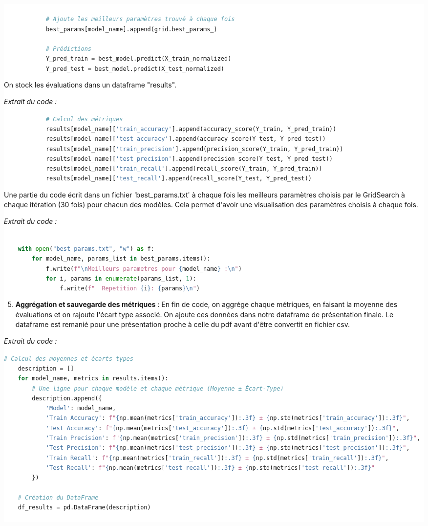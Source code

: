 ```python

            # Ajoute les meilleurs paramètres trouvé à chaque fois
            best_params[model_name].append(grid.best_params_)
            
            # Prédictions
            Y_pred_train = best_model.predict(X_train_normalized)
            Y_pred_test = best_model.predict(X_test_normalized)
```
On stock les évaluations dans un dataframe "results".

*Extrait du code :*
```python
            # Calcul des métriques
            results[model_name]['train_accuracy'].append(accuracy_score(Y_train, Y_pred_train))
            results[model_name]['test_accuracy'].append(accuracy_score(Y_test, Y_pred_test))
            results[model_name]['train_precision'].append(precision_score(Y_train, Y_pred_train))
            results[model_name]['test_precision'].append(precision_score(Y_test, Y_pred_test))
            results[model_name]['train_recall'].append(recall_score(Y_train, Y_pred_train))
            results[model_name]['test_recall'].append(recall_score(Y_test, Y_pred_test))
```

Une partie du code écrit dans un fichier 'best_params.txt' à chaque fois les meilleurs paramètres choisis par le GridSearch à chaque itération (30 fois) pour chacun des modèles. Cela permet d'avoir une visualisation des paramètres choisis à chaque fois.

*Extrait du code :*

```python
    
    with open("best_params.txt", "w") as f:
        for model_name, params_list in best_params.items():
            f.write(f"\nMeilleurs parametres pour {model_name} :\n")
            for i, params in enumerate(params_list, 1):
                f.write(f"  Repetition {i}: {params}\n")
```

5. **Aggrégation et sauvegarde des métriques** : 
En fin de code, on aggrége chaque métriques, en faisant la moyenne des évaluations et on rajoute l'écart type associé. On ajoute ces données dans notre dataframe de présentation finale. Le dataframe est remanié pour une présentation proche à celle du pdf avant d'être convertit en fichier csv.

*Extrait du code :*

```python
# Calcul des moyennes et écarts types
    description = []
    for model_name, metrics in results.items():
        # Une ligne pour chaque modèle et chaque métrique (Moyenne ± Écart-Type)
        description.append({
            'Model': model_name,
            'Train Accuracy': f"{np.mean(metrics['train_accuracy']):.3f} ± {np.std(metrics['train_accuracy']):.3f}",
            'Test Accuracy': f"{np.mean(metrics['test_accuracy']):.3f} ± {np.std(metrics['test_accuracy']):.3f}",
            'Train Precision': f"{np.mean(metrics['train_precision']):.3f} ± {np.std(metrics['train_precision']):.3f}",
            'Test Precision': f"{np.mean(metrics['test_precision']):.3f} ± {np.std(metrics['test_precision']):.3f}",
            'Train Recall': f"{np.mean(metrics['train_recall']):.3f} ± {np.std(metrics['train_recall']):.3f}",
            'Test Recall': f"{np.mean(metrics['test_recall']):.3f} ± {np.std(metrics['test_recall']):.3f}"
        })
    
    # Création du DataFrame
    df_results = pd.DataFrame(description)
    
```